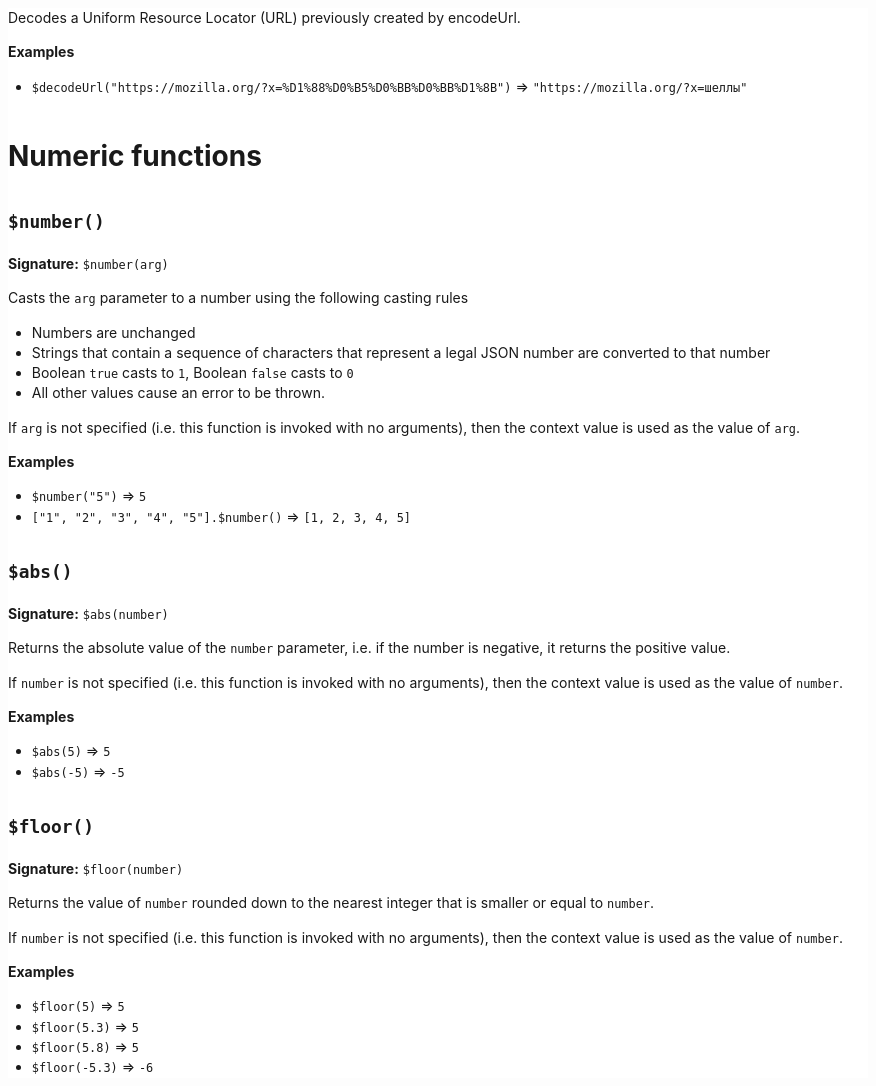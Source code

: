 Decodes a Uniform Resource Locator (URL) previously created by encodeUrl.

__Examples__

- `$decodeUrl("https://mozilla.org/?x=%D1%88%D0%B5%D0%BB%D0%BB%D1%8B")` => `"https://mozilla.org/?x=шеллы"`

# Numeric functions

## `$number()`
__Signature:__ `$number(arg)`

Casts the `arg` parameter to a number using the following casting rules
   - Numbers are unchanged
   - Strings that contain a sequence of characters that represent a legal JSON number are converted to that number
   - Boolean `true` casts to `1`, Boolean `false` casts to `0`
   - All other values cause an error to be thrown.

If `arg` is not specified (i.e. this function is invoked with no arguments), then the context value is used as the value of `arg`. 

__Examples__  
- `$number("5")` => `5`  
- `["1", "2", "3", "4", "5"].$number()` => `[1, 2, 3, 4, 5]`


## `$abs()`
__Signature:__ `$abs(number)`

Returns the absolute value of the `number` parameter, i.e. if the number is negative, it returns the positive value.

If `number` is not specified (i.e. this function is invoked with no arguments), then the context value is used as the value of `number`. 

__Examples__  
- `$abs(5)` => `5`  
- `$abs(-5)` => `-5`

## `$floor()`
__Signature:__ `$floor(number)`

Returns the value of `number` rounded down to the nearest integer that is smaller or equal to `number`. 

If `number` is not specified (i.e. this function is invoked with no arguments), then the context value is used as the value of `number`. 

__Examples__  
- `$floor(5)` => `5`  
- `$floor(5.3)` => `5`  
- `$floor(5.8)` => `5`  
- `$floor(-5.3)` => `-6`  
